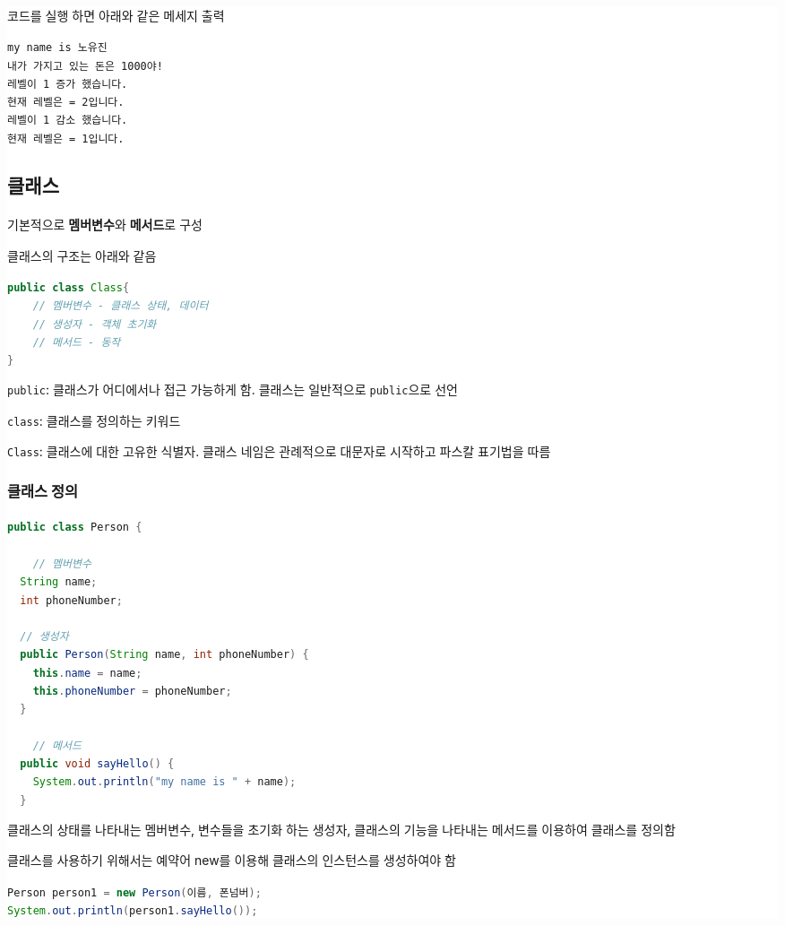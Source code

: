 코드를 실행 하면 아래와 같은 메세지 출력
```
my name is 노유진
내가 가지고 있는 돈은 1000야!
레벨이 1 증가 했습니다.
현재 레벨은 = 2입니다.
레벨이 1 감소 했습니다.
현재 레벨은 = 1입니다.
```


## 클래스
기본적으로 **멤버변수**와 **메서드**로 구성

클래스의 구조는 아래와 같음

```java
public class Class{
	// 멤버변수 - 클래스 상태, 데이터
	// 생성자 - 객체 초기화
	// 메서드 - 동작
}
```

`public`: 클래스가 어디에서나 접근 가능하게 함. 클래스는 일반적으로 `public`으로 선언

`class`: 클래스를 정의하는 키워드

`Class`: 클래스에 대한 고유한 식별자. 클래스 네임은 관례적으로 대문자로 시작하고 파스칼 표기법을 따름

### 클래스 정의

```java
public class Person {

	// 멤버변수
  String name;
  int phoneNumber;

  // 생성자
  public Person(String name, int phoneNumber) {
    this.name = name;
    this.phoneNumber = phoneNumber;
  }

	// 메서드
  public void sayHello() {
    System.out.println("my name is " + name);
  }
```

클래스의 상태를 나타내는 멤버변수, 변수들을 초기화 하는 생성자, 클래스의 기능을 나타내는 메서드를 이용하여 클래스를 정의함

클래스를 사용하기 위해서는 예약어 new를 이용해 클래스의 인스턴스를 생성하여야 함

```java
Person person1 = new Person(이름, 폰넘버);
System.out.println(person1.sayHello());
```